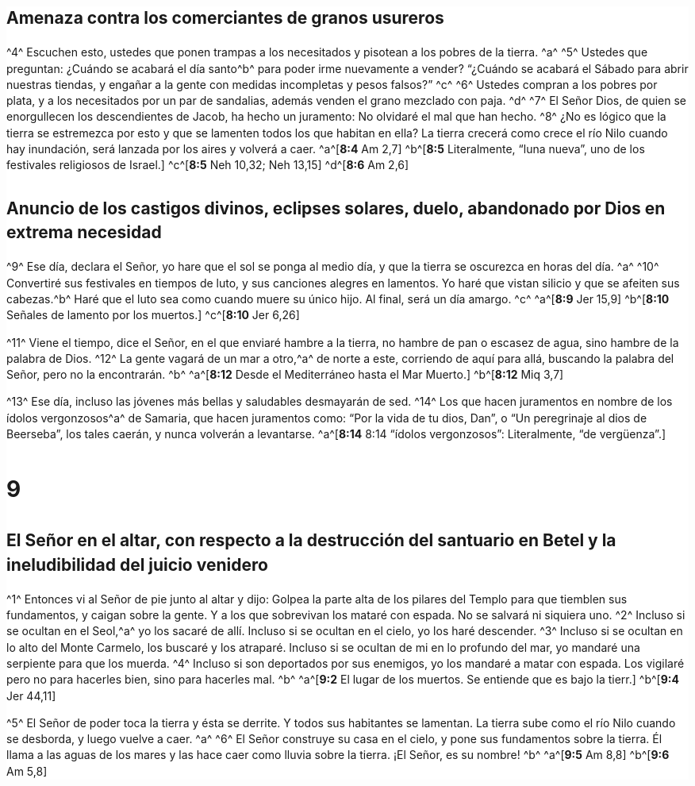 ## Amenaza contra los comerciantes de granos usureros
^4^ Escuchen esto, ustedes que ponen trampas a los necesitados y pisotean a los pobres de la tierra. ^a^ ^5^ Ustedes que preguntan: ¿Cuándo se acabará el día santo^b^ para poder irme nuevamente a vender? “¿Cuándo se acabará el Sábado para abrir nuestras tiendas, y engañar a la gente con medidas incompletas y pesos falsos?” ^c^ ^6^ Ustedes compran a los pobres por plata, y a los necesitados por un par de sandalias, además venden el grano mezclado con paja. ^d^ ^7^ El Señor Dios, de quien se enorgullecen los descendientes de Jacob, ha hecho un juramento: No olvidaré el mal que han hecho. ^8^ ¿No es lógico que la tierra se estremezca por esto y que se lamenten todos los que habitan en ella? La tierra crecerá como crece el río Nilo cuando hay inundación, será lanzada por los aires y volverá a caer. 
^a^[**8:4** Am 2,7] ^b^[**8:5** Literalmente, “luna nueva”, uno de los festivales religiosos de Israel.] ^c^[**8:5** Neh 10,32; Neh 13,15] ^d^[**8:6** Am 2,6]

## Anuncio de los castigos divinos, eclipses solares, duelo, abandonado por Dios en extrema necesidad
^9^ Ese día, declara el Señor, yo hare que el sol se ponga al medio día, y que la tierra se oscurezca en horas del día. ^a^ ^10^ Convertiré sus festivales en tiempos de luto, y sus canciones alegres en lamentos. Yo haré que vistan silicio y que se afeiten sus cabezas.^b^ Haré que el luto sea como cuando muere su único hijo. Al final, será un día amargo. ^c^ 
^a^[**8:9** Jer 15,9] ^b^[**8:10** Señales de lamento por los muertos.] ^c^[**8:10** Jer 6,26]

^11^ Viene el tiempo, dice el Señor, en el que enviaré hambre a la tierra, no hambre de pan o escasez de agua, sino hambre de la palabra de Dios. ^12^ La gente vagará de un mar a otro,^a^ de norte a este, corriendo de aquí para allá, buscando la palabra del Señor, pero no la encontrarán. ^b^ 
^a^[**8:12** Desde el Mediterráneo hasta el Mar Muerto.] ^b^[**8:12** Miq 3,7]

^13^ Ese día, incluso las jóvenes más bellas y saludables desmayarán de sed. ^14^ Los que hacen juramentos en nombre de los ídolos vergonzosos^a^ de Samaria, que hacen juramentos como: “Por la vida de tu dios, Dan”, o “Un peregrinaje al dios de Beerseba”, los tales caerán, y nunca volverán a levantarse.
^a^[**8:14** 8:14 “ídolos vergonzosos”: Literalmente, “de vergüenza”.]

# 9 
## El Señor en el altar, con respecto a la destrucción del santuario en Betel y la ineludibilidad del juicio venidero
^1^ Entonces vi al Señor de pie junto al altar y dijo: Golpea la parte alta de los pilares del Templo para que tiemblen sus fundamentos, y caigan sobre la gente. Y a los que sobrevivan los mataré con espada. No se salvará ni siquiera uno. ^2^ Incluso si se ocultan en el Seol,^a^ yo los sacaré de allí. Incluso si se ocultan en el cielo, yo los haré descender. ^3^ Incluso si se ocultan en lo alto del Monte Carmelo, los buscaré y los atraparé. Incluso si se ocultan de mi en lo profundo del mar, yo mandaré una serpiente para que los muerda. ^4^ Incluso si son deportados por sus enemigos, yo los mandaré a matar con espada. Los vigilaré pero no para hacerles bien, sino para hacerles mal. ^b^ 
^a^[**9:2** El lugar de los muertos. Se entiende que es bajo la tierr.] ^b^[**9:4** Jer 44,11]

^5^ El Señor de poder toca la tierra y ésta se derrite. Y todos sus habitantes se lamentan. La tierra sube como el río Nilo cuando se desborda, y luego vuelve a caer. ^a^ ^6^ El Señor construye su casa en el cielo, y pone sus fundamentos sobre la tierra. Él llama a las aguas de los mares y las hace caer como lluvia sobre la tierra. ¡El Señor, es su nombre! ^b^ 
^a^[**9:5** Am 8,8] ^b^[**9:6** Am 5,8]
